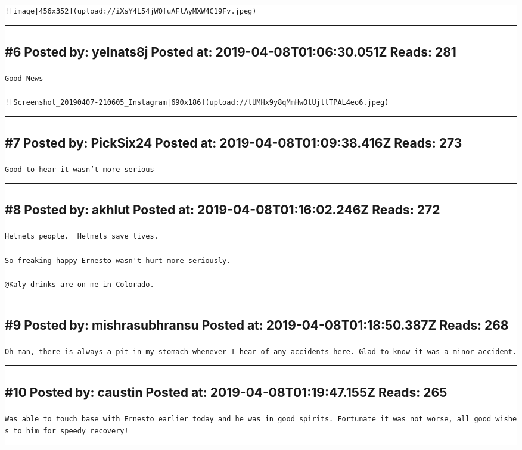 ```
![image|456x352](upload://iXsY4L54jWOfuAFlAyMXW4C19Fv.jpeg)
```

---
## \#6 Posted by: yelnats8j Posted at: 2019-04-08T01:06:30.051Z Reads: 281

```
Good News

![Screenshot_20190407-210605_Instagram|690x186](upload://lUMHx9y8qMmHwOtUjltTPAL4eo6.jpeg)
```

---
## \#7 Posted by: PickSix24 Posted at: 2019-04-08T01:09:38.416Z Reads: 273

```
Good to hear it wasn’t more serious
```

---
## \#8 Posted by: akhlut Posted at: 2019-04-08T01:16:02.246Z Reads: 272

```
Helmets people.  Helmets save lives.  

So freaking happy Ernesto wasn't hurt more seriously.  

@Kaly drinks are on me in Colorado.
```

---
## \#9 Posted by: mishrasubhransu Posted at: 2019-04-08T01:18:50.387Z Reads: 268

```
Oh man, there is always a pit in my stomach whenever I hear of any accidents here. Glad to know it was a minor accident.
```

---
## \#10 Posted by: caustin Posted at: 2019-04-08T01:19:47.155Z Reads: 265

```
Was able to touch base with Ernesto earlier today and he was in good spirits. Fortunate it was not worse, all good wishes to him for speedy recovery!
```

---